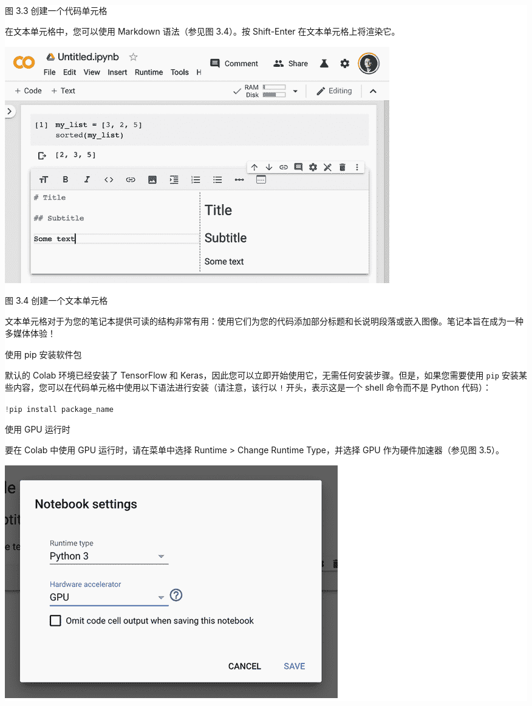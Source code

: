 图 3.3 创建一个代码单元格

在文本单元格中，您可以使用 Markdown 语法（参见图 3.4）。按 Shift-Enter 在文本单元格上将渲染它。

![](img/03-04.png)

图 3.4 创建一个文本单元格

文本单元格对于为您的笔记本提供可读的结构非常有用：使用它们为您的代码添加部分标题和长说明段落或嵌入图像。笔记本旨在成为一种多媒体体验！

使用 pip 安装软件包

默认的 Colab 环境已经安装了 TensorFlow 和 Keras，因此您可以立即开始使用它，无需任何安装步骤。但是，如果您需要使用 `pip` 安装某些内容，您可以在代码单元格中使用以下语法进行安装（请注意，该行以 `!` 开头，表示这是一个 shell 命令而不是 Python 代码）：

```py
!pip install package_name
```

使用 GPU 运行时

要在 Colab 中使用 GPU 运行时，请在菜单中选择 Runtime > Change Runtime Type，并选择 GPU 作为硬件加速器（参见图 3.5）。

![](img/03-05.png)
